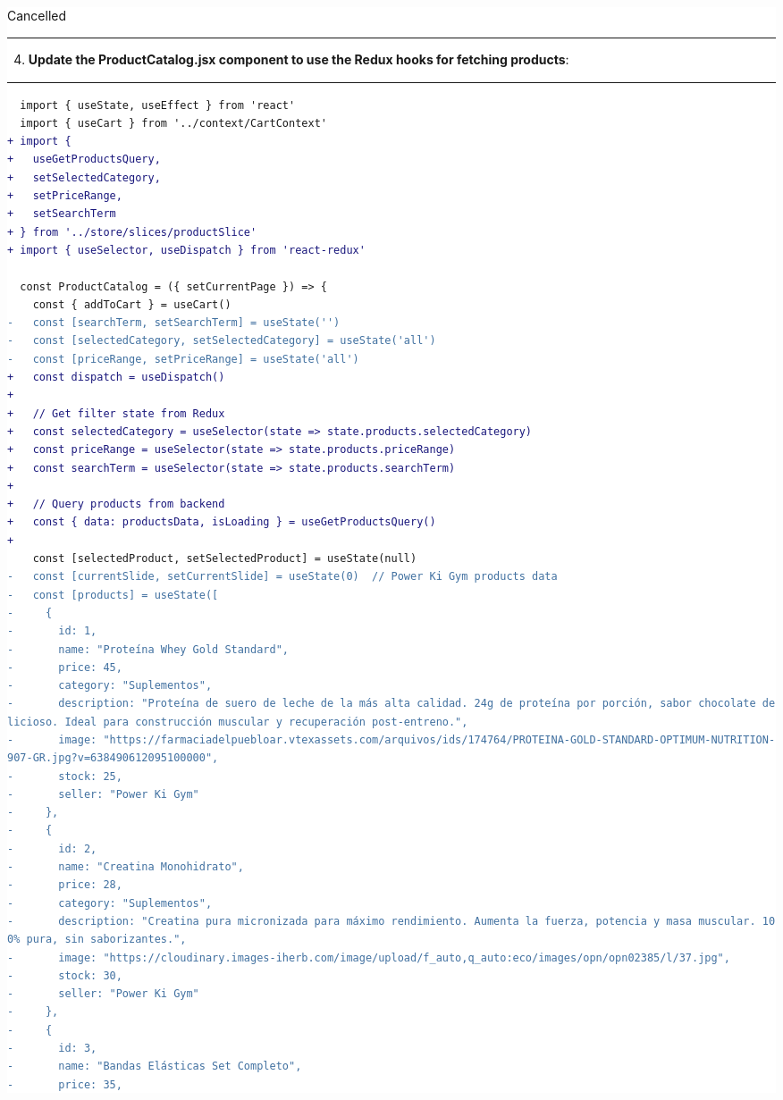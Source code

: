 
Cancelled

---

4. **Update the ProductCatalog.jsx component to use the Redux hooks for fetching products**:

---

```diff
  import { useState, useEffect } from 'react'
  import { useCart } from '../context/CartContext'
+ import { 
+   useGetProductsQuery, 
+   setSelectedCategory, 
+   setPriceRange, 
+   setSearchTerm 
+ } from '../store/slices/productSlice'
+ import { useSelector, useDispatch } from 'react-redux'
  
  const ProductCatalog = ({ setCurrentPage }) => {
    const { addToCart } = useCart()
-   const [searchTerm, setSearchTerm] = useState('')
-   const [selectedCategory, setSelectedCategory] = useState('all')
-   const [priceRange, setPriceRange] = useState('all')
+   const dispatch = useDispatch()
+   
+   // Get filter state from Redux
+   const selectedCategory = useSelector(state => state.products.selectedCategory)
+   const priceRange = useSelector(state => state.products.priceRange)
+   const searchTerm = useSelector(state => state.products.searchTerm)
+   
+   // Query products from backend
+   const { data: productsData, isLoading } = useGetProductsQuery()
+   
    const [selectedProduct, setSelectedProduct] = useState(null)
-   const [currentSlide, setCurrentSlide] = useState(0)  // Power Ki Gym products data
-   const [products] = useState([
-     {
-       id: 1,
-       name: "Proteína Whey Gold Standard",
-       price: 45,
-       category: "Suplementos",
-       description: "Proteína de suero de leche de la más alta calidad. 24g de proteína por porción, sabor chocolate delicioso. Ideal para construcción muscular y recuperación post-entreno.",
-       image: "https://farmaciadelpuebloar.vtexassets.com/arquivos/ids/174764/PROTEINA-GOLD-STANDARD-OPTIMUM-NUTRITION-907-GR.jpg?v=638490612095100000",
-       stock: 25,
-       seller: "Power Ki Gym"
-     },
-     {
-       id: 2,
-       name: "Creatina Monohidrato",
-       price: 28,
-       category: "Suplementos",
-       description: "Creatina pura micronizada para máximo rendimiento. Aumenta la fuerza, potencia y masa muscular. 100% pura, sin saborizantes.",
-       image: "https://cloudinary.images-iherb.com/image/upload/f_auto,q_auto:eco/images/opn/opn02385/l/37.jpg",
-       stock: 30,
-       seller: "Power Ki Gym"
-     },
-     {
-       id: 3,
-       name: "Bandas Elásticas Set Completo",
-       price: 35,
```